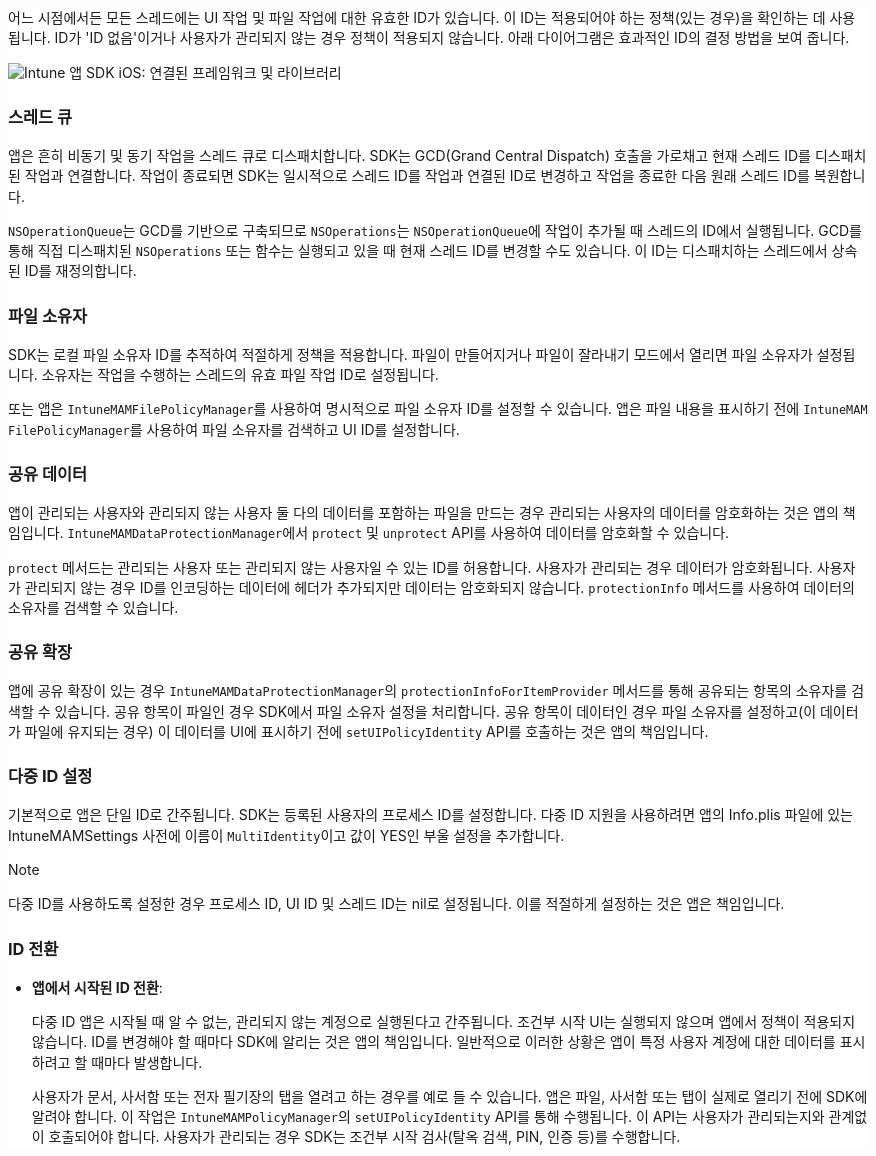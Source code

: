 어느 시점에서든 모든 스레드에는 UI 작업 및 파일 작업에 대한 유효한 ID가 있습니다. 이 ID는 적용되어야 하는 정책(있는 경우)을 확인하는 데 사용됩니다. ID가 'ID 없음'이거나 사용자가 관리되지 않는 경우 정책이 적용되지 않습니다. 아래 다이어그램은 효과적인 ID의 결정 방법을 보여 줍니다.

  ![Intune 앱 SDK iOS: 연결된 프레임워크 및 라이브러리](../media/intune-app-sdk/ios-thread-identities.png)

### <a name="thread-queues"></a>스레드 큐

앱은 흔히 비동기 및 동기 작업을 스레드 큐로 디스패치합니다. SDK는 GCD(Grand Central Dispatch) 호출을 가로채고 현재 스레드 ID를 디스패치된 작업과 연결합니다. 작업이 종료되면 SDK는 일시적으로 스레드 ID를 작업과 연결된 ID로 변경하고 작업을 종료한 다음 원래 스레드 ID를 복원합니다.


`NSOperationQueue`는 GCD를 기반으로 구축되므로 `NSOperations`는 `NSOperationQueue`에 작업이 추가될 때 스레드의 ID에서 실행됩니다. GCD를 통해 직접 디스패치된 `NSOperations` 또는 함수는 실행되고 있을 때 현재 스레드 ID를 변경할 수도 있습니다. 이 ID는 디스패치하는 스레드에서 상속된 ID를 재정의합니다.

### <a name="file-owner"></a>파일 소유자

SDK는 로컬 파일 소유자 ID를 추적하여 적절하게 정책을 적용합니다. 파일이 만들어지거나 파일이 잘라내기 모드에서 열리면 파일 소유자가 설정됩니다. 소유자는 작업을 수행하는 스레드의 유효 파일 작업 ID로 설정됩니다.

또는 앱은 `IntuneMAMFilePolicyManager`를 사용하여 명시적으로 파일 소유자 ID를 설정할 수 있습니다. 앱은 파일 내용을 표시하기 전에 `IntuneMAMFilePolicyManager`를 사용하여 파일 소유자를 검색하고 UI ID를 설정합니다.

### <a name="shared-data"></a>공유 데이터

앱이 관리되는 사용자와 관리되지 않는 사용자 둘 다의 데이터를 포함하는 파일을 만드는 경우 관리되는 사용자의 데이터를 암호화하는 것은 앱의 책임입니다. `IntuneMAMDataProtectionManager`에서 `protect` 및 `unprotect` API를 사용하여 데이터를 암호화할 수 있습니다.

`protect` 메서드는 관리되는 사용자 또는 관리되지 않는 사용자일 수 있는 ID를 허용합니다. 사용자가 관리되는 경우 데이터가 암호화됩니다. 사용자가 관리되지 않는 경우 ID를 인코딩하는 데이터에 헤더가 추가되지만 데이터는 암호화되지 않습니다. `protectionInfo` 메서드를 사용하여 데이터의 소유자를 검색할 수 있습니다.

### <a name="share-extensions"></a>공유 확장

앱에 공유 확장이 있는 경우 `IntuneMAMDataProtectionManager`의 `protectionInfoForItemProvider` 메서드를 통해 공유되는 항목의 소유자를 검색할 수 있습니다. 공유 항목이 파일인 경우 SDK에서 파일 소유자 설정을 처리합니다. 공유 항목이 데이터인 경우 파일 소유자를 설정하고(이 데이터가 파일에 유지되는 경우) 이 데이터를 UI에 표시하기 전에 `setUIPolicyIdentity` API를 호출하는 것은 앱의 책임입니다.

### <a name="turning-on-multi-identity"></a>다중 ID 설정

기본적으로 앱은 단일 ID로 간주됩니다. SDK는 등록된 사용자의 프로세스 ID를 설정합니다. 다중 ID 지원을 사용하려면 앱의 Info.plis 파일에 있는 IntuneMAMSettings 사전에 이름이 `MultiIdentity`이고 값이 YES인 부울 설정을 추가합니다.

> [!NOTE]
> 다중 ID를 사용하도록 설정한 경우 프로세스 ID, UI ID 및 스레드 ID는 nil로 설정됩니다. 이를 적절하게 설정하는 것은 앱은 책임입니다.

### <a name="switching-identities"></a>ID 전환

* **앱에서 시작된 ID 전환**:

    다중 ID 앱은 시작될 때 알 수 없는, 관리되지 않는 계정으로 실행된다고 간주됩니다. 조건부 시작 UI는 실행되지 않으며 앱에서 정책이 적용되지 않습니다. ID를 변경해야 할 때마다 SDK에 알리는 것은 앱의 책임입니다. 일반적으로 이러한 상황은 앱이 특정 사용자 계정에 대한 데이터를 표시하려고 할 때마다 발생합니다.

    사용자가 문서, 사서함 또는 전자 필기장의 탭을 열려고 하는 경우를 예로 들 수 있습니다. 앱은 파일, 사서함 또는 탭이 실제로 열리기 전에 SDK에 알려야 합니다. 이 작업은 `IntuneMAMPolicyManager`의 `setUIPolicyIdentity` API를 통해 수행됩니다. 이 API는 사용자가 관리되는지와 관계없이 호출되어야 합니다. 사용자가 관리되는 경우 SDK는 조건부 시작 검사(탈옥 검색, PIN, 인증 등)를 수행합니다.
